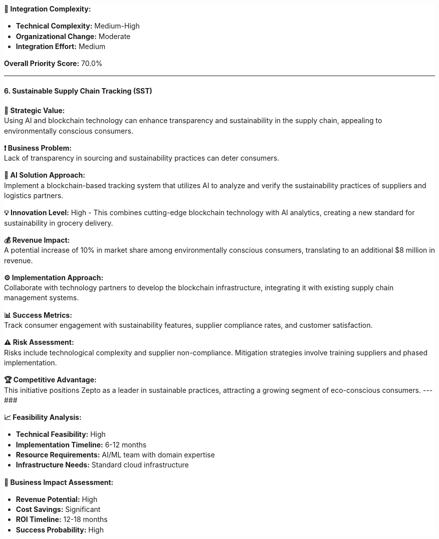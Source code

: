 **🔧 Integration Complexity:**
- **Technical Complexity:** Medium-High
- **Organizational Change:** Moderate
- **Integration Effort:** Medium

**Overall Priority Score:** 70.0%

---

#### 6. Sustainable Supply Chain Tracking (SST)

**🎯 Strategic Value:**  
Using AI and blockchain technology can enhance transparency and sustainability in the supply chain, appealing to environmentally conscious consumers.

**❗ Business Problem:**  
Lack of transparency in sourcing and sustainability practices can deter consumers.

**🤖 AI Solution Approach:**  
Implement a blockchain-based tracking system that utilizes AI to analyze and verify the sustainability practices of suppliers and logistics partners.

**💡 Innovation Level:** High - This combines cutting-edge blockchain technology with AI analytics, creating a new standard for sustainability in grocery delivery.

**💰 Revenue Impact:**  
A potential increase of 10% in market share among environmentally conscious consumers, translating to an additional $8 million in revenue.

**⚙️ Implementation Approach:**  
Collaborate with technology partners to develop the blockchain infrastructure, integrating it with existing supply chain management systems.

**📊 Success Metrics:**  
Track consumer engagement with sustainability features, supplier compliance rates, and customer satisfaction.

**⚠️ Risk Assessment:**  
Risks include technological complexity and supplier non-compliance. Mitigation strategies involve training suppliers and phased implementation.

**🏆 Competitive Advantage:**  
This initiative positions Zepto as a leader in sustainable practices, attracting a growing segment of eco-conscious consumers. --- ###

**📈 Feasibility Analysis:**
- **Technical Feasibility:** High
- **Implementation Timeline:** 6-12 months
- **Resource Requirements:** AI/ML team with domain expertise
- **Infrastructure Needs:** Standard cloud infrastructure

**💼 Business Impact Assessment:**
- **Revenue Potential:** High
- **Cost Savings:** Significant
- **ROI Timeline:** 12-18 months
- **Success Probability:** High
